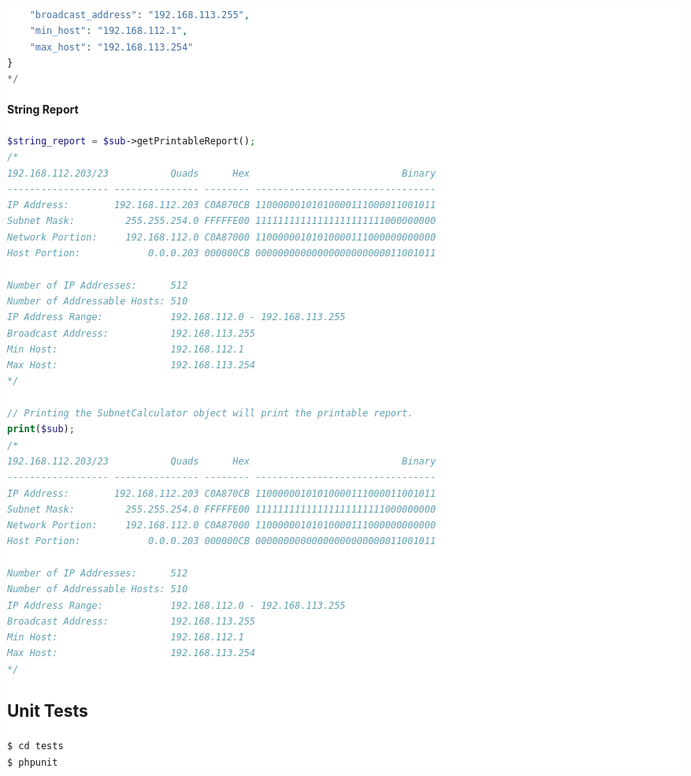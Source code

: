 ```php
    "broadcast_address": "192.168.113.255",
    "min_host": "192.168.112.1",
    "max_host": "192.168.113.254"
}
*/
```

#### String Report
```php
$string_report = $sub->getPrintableReport();
/*
192.168.112.203/23           Quads      Hex                           Binary
------------------ --------------- -------- --------------------------------
IP Address:        192.168.112.203 C0A870CB 11000000101010000111000011001011
Subnet Mask:         255.255.254.0 FFFFFE00 11111111111111111111111000000000
Network Portion:     192.168.112.0 C0A87000 11000000101010000111000000000000
Host Portion:            0.0.0.203 000000CB 00000000000000000000000011001011

Number of IP Addresses:      512
Number of Addressable Hosts: 510
IP Address Range:            192.168.112.0 - 192.168.113.255
Broadcast Address:           192.168.113.255
Min Host:                    192.168.112.1
Max Host:                    192.168.113.254
*/

// Printing the SubnetCalculator object will print the printable report.
print($sub);
/*
192.168.112.203/23           Quads      Hex                           Binary
------------------ --------------- -------- --------------------------------
IP Address:        192.168.112.203 C0A870CB 11000000101010000111000011001011
Subnet Mask:         255.255.254.0 FFFFFE00 11111111111111111111111000000000
Network Portion:     192.168.112.0 C0A87000 11000000101010000111000000000000
Host Portion:            0.0.0.203 000000CB 00000000000000000000000011001011

Number of IP Addresses:      512
Number of Addressable Hosts: 510
IP Address Range:            192.168.112.0 - 192.168.113.255
Broadcast Address:           192.168.113.255
Min Host:                    192.168.112.1
Max Host:                    192.168.113.254
*/
```

Unit Tests
----------

```bash
$ cd tests
$ phpunit
```
